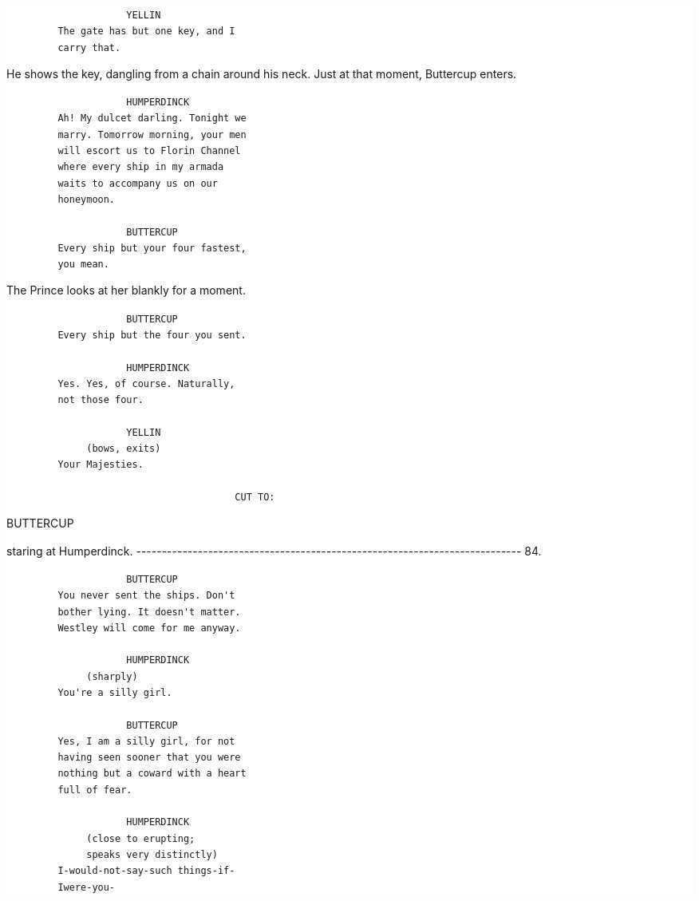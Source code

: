                          YELLIN
             The gate has but one key, and I
             carry that.

He shows the key, dangling from a chain around his neck.
Just at that moment, Buttercup enters.

                         HUMPERDINCK
             Ah! My dulcet darling. Tonight we
             marry. Tomorrow morning, your men
             will escort us to Florin Channel
             where every ship in my armada
             waits to accompany us on our
             honeymoon.

                         BUTTERCUP
             Every ship but your four fastest,
             you mean.

The Prince looks at her blankly for a moment.

                         BUTTERCUP
             Every ship but the four you sent.

                         HUMPERDINCK
             Yes. Yes, of course. Naturally,
             not those four.

                         YELLIN
                  (bows, exits)
             Your Majesties.

                                            CUT TO:

BUTTERCUP

staring at Humperdinck.
---------------------------------------------------------------------------                                                           84.


                         BUTTERCUP
             You never sent the ships. Don't
             bother lying. It doesn't matter.
             Westley will come for me anyway.

                         HUMPERDINCK
                  (sharply)
             You're a silly girl.

                         BUTTERCUP
             Yes, I am a silly girl, for not
             having seen sooner that you were
             nothing but a coward with a heart
             full of fear.

                         HUMPERDINCK
                  (close to erupting;
                  speaks very distinctly)
             I-would-not-say-such things-if-
             Iwere-you-
